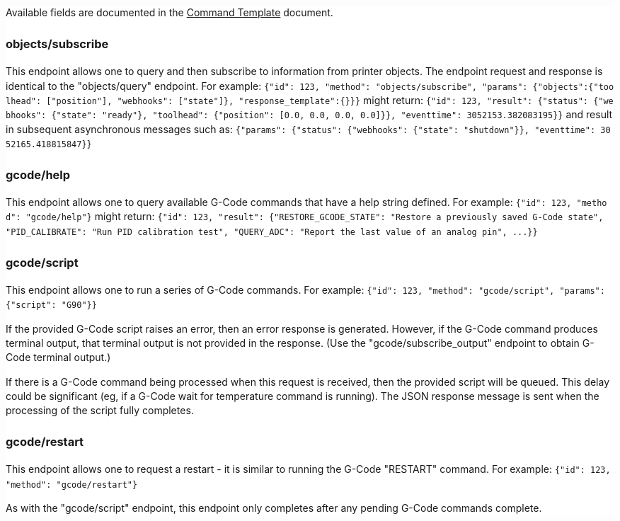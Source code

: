 Available fields are documented in the
[Command Template](Command_Templates.md#the-printer-variable)
document.

### objects/subscribe

This endpoint allows one to query and then subscribe to information
from printer objects. The endpoint request and response is identical
to the "objects/query" endpoint. For example:
`{"id": 123, "method": "objects/subscribe", "params":
{"objects":{"toolhead": ["position"], "webhooks": ["state"]},
"response_template":{}}}`
might return:
`{"id": 123, "result": {"status": {"webhooks": {"state": "ready"},
"toolhead": {"position": [0.0, 0.0, 0.0, 0.0]}},
"eventtime": 3052153.382083195}}`
and result in subsequent asynchronous messages such as:
`{"params": {"status": {"webhooks": {"state": "shutdown"}},
"eventtime": 3052165.418815847}}`

### gcode/help

This endpoint allows one to query available G-Code commands that have
a help string defined. For example:
`{"id": 123, "method": "gcode/help"}`
might return:
`{"id": 123, "result": {"RESTORE_GCODE_STATE": "Restore a previously
saved G-Code state", "PID_CALIBRATE": "Run PID calibration test",
"QUERY_ADC": "Report the last value of an analog pin", ...}}`

### gcode/script

This endpoint allows one to run a series of G-Code commands. For example:
`{"id": 123, "method": "gcode/script", "params": {"script": "G90"}}`

If the provided G-Code script raises an error, then an error response
is generated. However, if the G-Code command produces terminal output,
that terminal output is not provided in the response. (Use the
"gcode/subscribe_output" endpoint to obtain G-Code terminal output.)

If there is a G-Code command being processed when this request is
received, then the provided script will be queued. This delay could be
significant (eg, if a G-Code wait for temperature command is running).
The JSON response message is sent when the processing of the script
fully completes.

### gcode/restart

This endpoint allows one to request a restart - it is similar to
running the G-Code "RESTART" command. For example:
`{"id": 123, "method": "gcode/restart"}`

As with the "gcode/script" endpoint, this endpoint only completes
after any pending G-Code commands complete.
